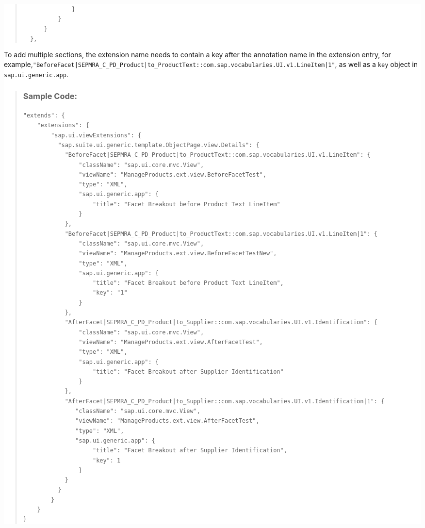 > 					}
> 				}
> 			}
> 		},
> 			
> ```

To add multiple sections, the extension name needs to contain a key after the annotation name in the extension entry, for example,`"BeforeFacet|SEPMRA_C_PD_Product|to_ProductText::com.sap.vocabularies.UI.v1.LineItem|1"`, as well as a `key` object in `sap.ui.generic.app`.

> ### Sample Code:  
> ```
> "extends": {
>     "extensions": {
>         "sap.ui.viewExtensions": {
>           "sap.suite.ui.generic.template.ObjectPage.view.Details": {
>             "BeforeFacet|SEPMRA_C_PD_Product|to_ProductText::com.sap.vocabularies.UI.v1.LineItem": {
>                 "className": "sap.ui.core.mvc.View",
>                 "viewName": "ManageProducts.ext.view.BeforeFacetTest",
>                 "type": "XML",
>                 "sap.ui.generic.app": {
>                     "title": "Facet Breakout before Product Text LineItem"
>                 }
>             },
>             "BeforeFacet|SEPMRA_C_PD_Product|to_ProductText::com.sap.vocabularies.UI.v1.LineItem|1": {
>                 "className": "sap.ui.core.mvc.View",
>                 "viewName": "ManageProducts.ext.view.BeforeFacetTestNew",
>                 "type": "XML",
>                 "sap.ui.generic.app": {
>                     "title": "Facet Breakout before Product Text LineItem",
>                     "key": "1"
>                 }
>             },
>             "AfterFacet|SEPMRA_C_PD_Product|to_Supplier::com.sap.vocabularies.UI.v1.Identification": {
>                 "className": "sap.ui.core.mvc.View",
>                 "viewName": "ManageProducts.ext.view.AfterFacetTest",
>                 "type": "XML",
>                 "sap.ui.generic.app": {
>                     "title": "Facet Breakout after Supplier Identification"
>                 }
>             },
>             "AfterFacet|SEPMRA_C_PD_Product|to_Supplier::com.sap.vocabularies.UI.v1.Identification|1": {
>                "className": "sap.ui.core.mvc.View",
>                "viewName": "ManageProducts.ext.view.AfterFacetTest",
>                "type": "XML",
>                "sap.ui.generic.app": {
>                     "title": "Facet Breakout after Supplier Identification",
>                     "key": 1
>                 }
>             }
>           }
>         }
>     }
> }
> ```
